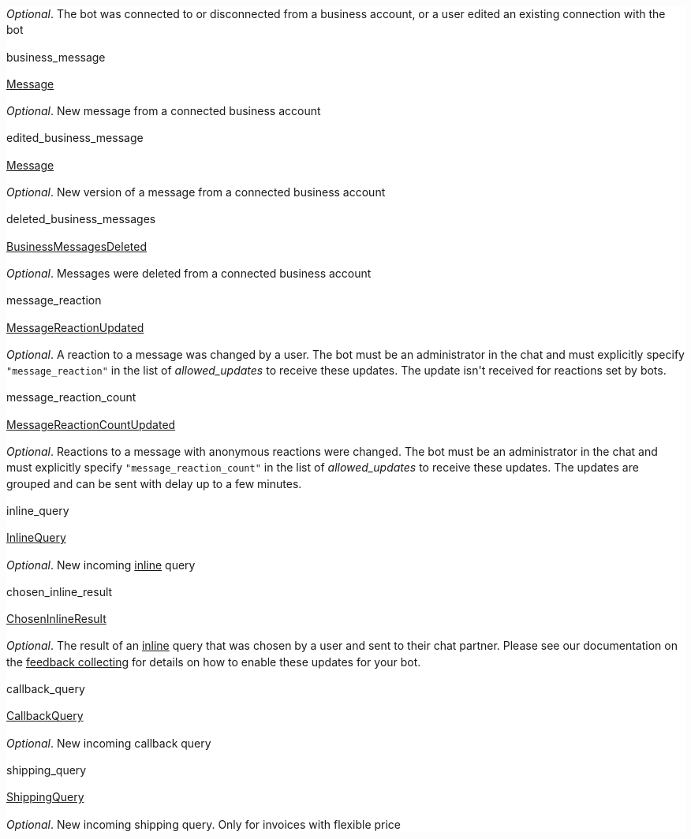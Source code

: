 _Optional_. The bot was connected to or disconnected from a business account, or a user edited an existing connection with the bot

business\_message

[Message](#message)

_Optional_. New message from a connected business account

edited\_business\_message

[Message](#message)

_Optional_. New version of a message from a connected business account

deleted\_business\_messages

[BusinessMessagesDeleted](#businessmessagesdeleted)

_Optional_. Messages were deleted from a connected business account

message\_reaction

[MessageReactionUpdated](#messagereactionupdated)

_Optional_. A reaction to a message was changed by a user. The bot must be an administrator in the chat and must explicitly specify `"message_reaction"` in the list of _allowed\_updates_ to receive these updates. The update isn't received for reactions set by bots.

message\_reaction\_count

[MessageReactionCountUpdated](#messagereactioncountupdated)

_Optional_. Reactions to a message with anonymous reactions were changed. The bot must be an administrator in the chat and must explicitly specify `"message_reaction_count"` in the list of _allowed\_updates_ to receive these updates. The updates are grouped and can be sent with delay up to a few minutes.

inline\_query

[InlineQuery](#inlinequery)

_Optional_. New incoming [inline](#inline-mode) query

chosen\_inline\_result

[ChosenInlineResult](#choseninlineresult)

_Optional_. The result of an [inline](#inline-mode) query that was chosen by a user and sent to their chat partner. Please see our documentation on the [feedback collecting](/bots/inline#collecting-feedback) for details on how to enable these updates for your bot.

callback\_query

[CallbackQuery](#callbackquery)

_Optional_. New incoming callback query

shipping\_query

[ShippingQuery](#shippingquery)

_Optional_. New incoming shipping query. Only for invoices with flexible price
